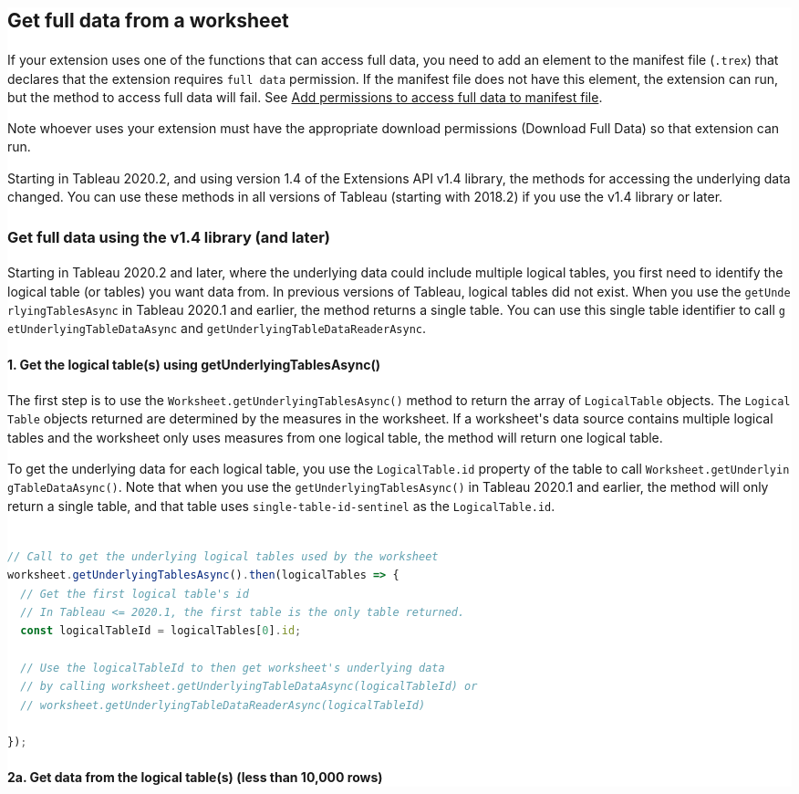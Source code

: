 ## Get full data from a worksheet

If your extension uses one of the functions that can access full data, you need to add an element to the manifest file (`.trex`) that declares that the extension requires `full data` permission. If the manifest file does not have this element, the extension can run, but the method to access full data will fail. See [Add permissions to access full data to manifest file](../security/trex_data_access#add-permissions-to-access-full-data-to-manifest-file).

Note whoever uses your extension must have the appropriate download permissions (Download Full Data) so that extension can run.

Starting in Tableau 2020.2, and using version 1.4 of the Extensions API v1.4 library, the methods for accessing the underlying data changed. You can use these methods in all versions of Tableau (starting with 2018.2) if you use the v1.4 library or later.

### Get full data using the v1.4 library (and later)

Starting in Tableau 2020.2 and later, where the underlying data could include multiple logical tables, you first need to identify the logical table (or tables) you want data from. In previous versions of Tableau, logical tables did not exist. When you use the `getUnderlyingTablesAsync` in Tableau 2020.1 and earlier, the method returns a single table. You can use this single table identifier to call `getUnderlyingTableDataAsync` and `getUnderlyingTableDataReaderAsync`.

#### 1. Get the logical table(s) using getUnderlyingTablesAsync()

The first step is to use the `Worksheet.getUnderlyingTablesAsync()` method to return the array of `LogicalTable` objects. The `LogicalTable` objects returned are determined by the measures in the worksheet. If a worksheet's data source contains multiple logical tables and the worksheet only uses measures from one logical table, the method will return one logical table.

To get the underlying data for each logical table, you use the `LogicalTable.id` property of the table to call `Worksheet.getUnderlyingTableDataAsync()`. Note that when you use the `getUnderlyingTablesAsync()` in Tableau 2020.1 and earlier, the method will only return a single table, and that table uses  `single-table-id-sentinel` as the `LogicalTable.id`.

```javascript

// Call to get the underlying logical tables used by the worksheet
worksheet.getUnderlyingTablesAsync().then(logicalTables => {
  // Get the first logical table's id
  // In Tableau <= 2020.1, the first table is the only table returned.
  const logicalTableId = logicalTables[0].id;

  // Use the logicalTableId to then get worksheet's underlying data
  // by calling worksheet.getUnderlyingTableDataAsync(logicalTableId) or
  // worksheet.getUnderlyingTableDataReaderAsync(logicalTableId)

});


```

#### 2a. Get data from the logical table(s) (less than 10,000 rows)
